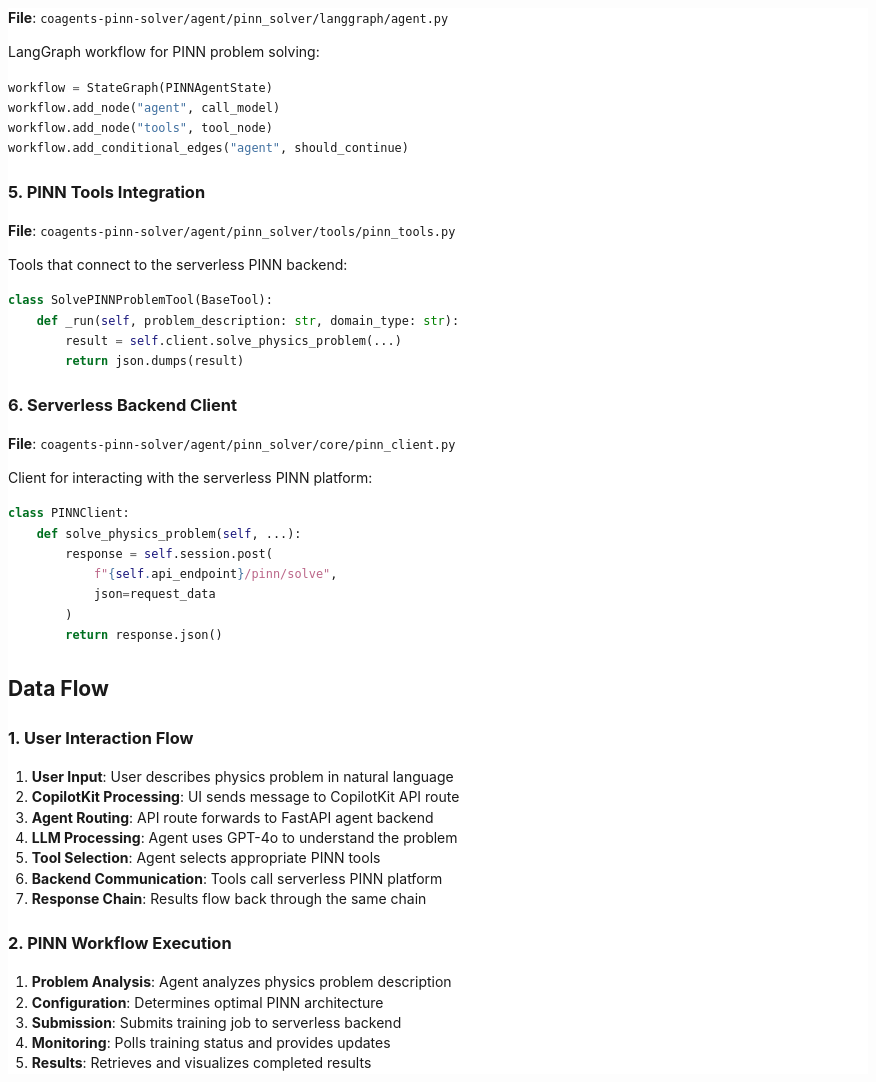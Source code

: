 **File**: `coagents-pinn-solver/agent/pinn_solver/langgraph/agent.py`

LangGraph workflow for PINN problem solving:

```python
workflow = StateGraph(PINNAgentState)
workflow.add_node("agent", call_model)
workflow.add_node("tools", tool_node)
workflow.add_conditional_edges("agent", should_continue)
```

### 5. PINN Tools Integration

**File**: `coagents-pinn-solver/agent/pinn_solver/tools/pinn_tools.py`

Tools that connect to the serverless PINN backend:

```python
class SolvePINNProblemTool(BaseTool):
    def _run(self, problem_description: str, domain_type: str):
        result = self.client.solve_physics_problem(...)
        return json.dumps(result)
```

### 6. Serverless Backend Client

**File**: `coagents-pinn-solver/agent/pinn_solver/core/pinn_client.py`

Client for interacting with the serverless PINN platform:

```python
class PINNClient:
    def solve_physics_problem(self, ...):
        response = self.session.post(
            f"{self.api_endpoint}/pinn/solve",
            json=request_data
        )
        return response.json()
```

## Data Flow

### 1. User Interaction Flow

1. **User Input**: User describes physics problem in natural language
2. **CopilotKit Processing**: UI sends message to CopilotKit API route
3. **Agent Routing**: API route forwards to FastAPI agent backend
4. **LLM Processing**: Agent uses GPT-4o to understand the problem
5. **Tool Selection**: Agent selects appropriate PINN tools
6. **Backend Communication**: Tools call serverless PINN platform
7. **Response Chain**: Results flow back through the same chain

### 2. PINN Workflow Execution

1. **Problem Analysis**: Agent analyzes physics problem description
2. **Configuration**: Determines optimal PINN architecture
3. **Submission**: Submits training job to serverless backend
4. **Monitoring**: Polls training status and provides updates
5. **Results**: Retrieves and visualizes completed results
